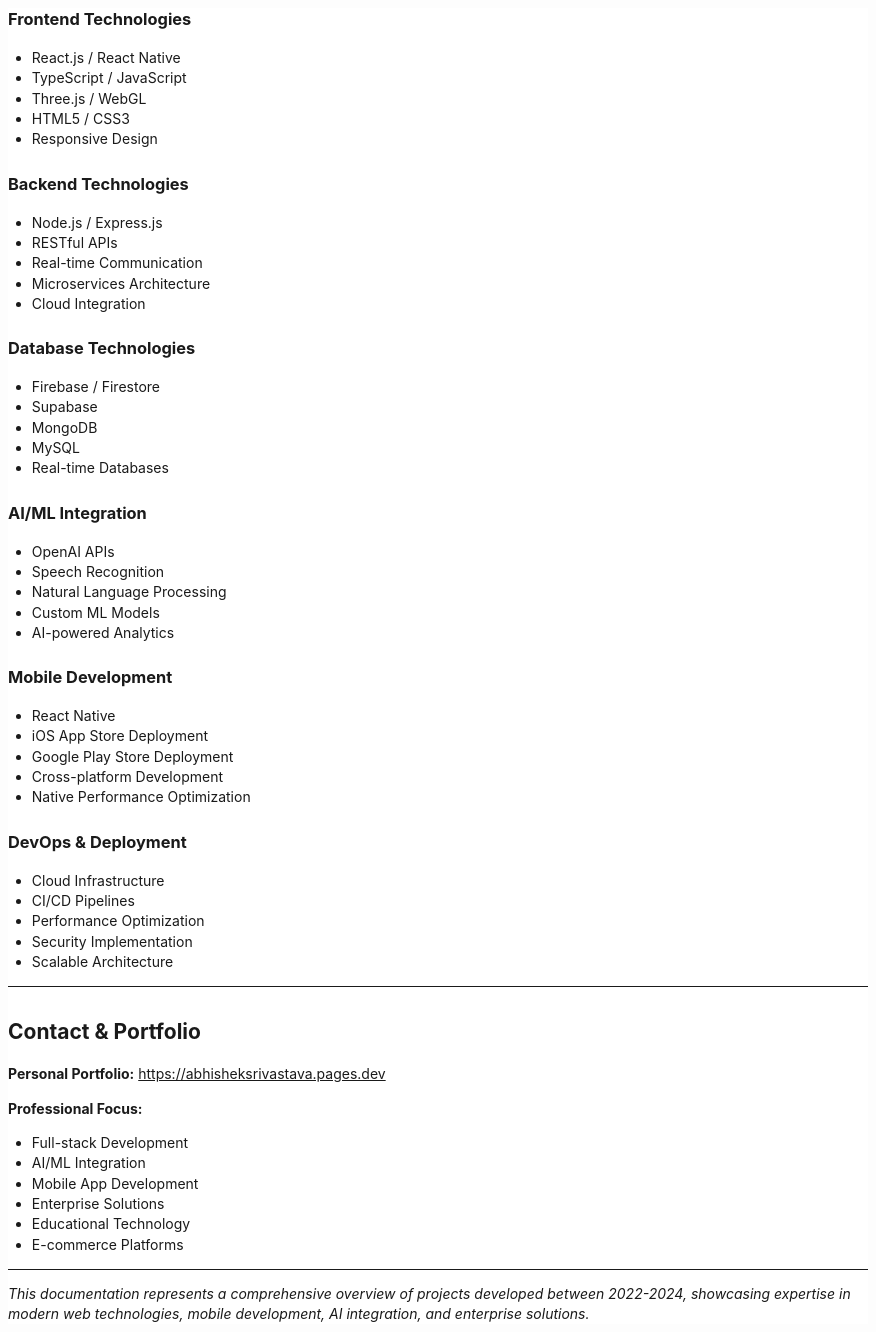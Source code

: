 ### Frontend Technologies
- React.js / React Native
- TypeScript / JavaScript
- Three.js / WebGL
- HTML5 / CSS3
- Responsive Design

### Backend Technologies
- Node.js / Express.js
- RESTful APIs
- Real-time Communication
- Microservices Architecture
- Cloud Integration

### Database Technologies
- Firebase / Firestore
- Supabase
- MongoDB
- MySQL
- Real-time Databases

### AI/ML Integration
- OpenAI APIs
- Speech Recognition
- Natural Language Processing
- Custom ML Models
- AI-powered Analytics

### Mobile Development
- React Native
- iOS App Store Deployment
- Google Play Store Deployment
- Cross-platform Development
- Native Performance Optimization

### DevOps & Deployment
- Cloud Infrastructure
- CI/CD Pipelines
- Performance Optimization
- Security Implementation
- Scalable Architecture

---

## Contact & Portfolio

**Personal Portfolio:** https://abhisheksrivastava.pages.dev

**Professional Focus:**
- Full-stack Development
- AI/ML Integration
- Mobile App Development
- Enterprise Solutions
- Educational Technology
- E-commerce Platforms

---

*This documentation represents a comprehensive overview of projects developed between 2022-2024, showcasing expertise in modern web technologies, mobile development, AI integration, and enterprise solutions.*